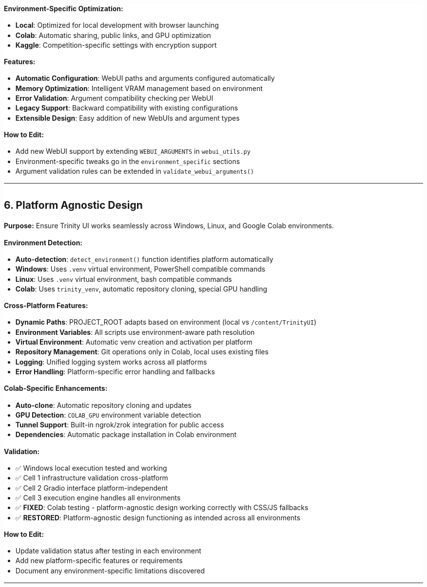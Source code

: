**Environment-Specific Optimization:**
- **Local**: Optimized for local development with browser launching
- **Colab**: Automatic sharing, public links, and GPU optimization
- **Kaggle**: Competition-specific settings with encryption support

**Features:**
- **Automatic Configuration**: WebUI paths and arguments configured automatically
- **Memory Optimization**: Intelligent VRAM management based on environment
- **Error Validation**: Argument compatibility checking per WebUI
- **Legacy Support**: Backward compatibility with existing configurations
- **Extensible Design**: Easy addition of new WebUIs and argument types

**How to Edit:**
- Add new WebUI support by extending `WEBUI_ARGUMENTS` in `webui_utils.py`
- Environment-specific tweaks go in the `environment_specific` sections
- Argument validation rules can be extended in `validate_webui_arguments()`

---

## 6. Platform Agnostic Design
**Purpose:**
Ensure Trinity UI works seamlessly across Windows, Linux, and Google Colab environments.

**Environment Detection:**
- **Auto-detection**: `detect_environment()` function identifies platform automatically
- **Windows**: Uses `.venv` virtual environment, PowerShell compatible commands
- **Linux**: Uses `.venv` virtual environment, bash compatible commands  
- **Colab**: Uses `trinity_venv`, automatic repository cloning, special GPU handling

**Cross-Platform Features:**
- **Dynamic Paths**: PROJECT_ROOT adapts based on environment (local vs `/content/TrinityUI`)
- **Environment Variables**: All scripts use environment-aware path resolution
- **Virtual Environment**: Automatic venv creation and activation per platform
- **Repository Management**: Git operations only in Colab, local uses existing files
- **Logging**: Unified logging system works across all platforms
- **Error Handling**: Platform-specific error handling and fallbacks

**Colab-Specific Enhancements:**
- **Auto-clone**: Automatic repository cloning and updates
- **GPU Detection**: `COLAB_GPU` environment variable detection
- **Tunnel Support**: Built-in ngrok/zrok integration for public access
- **Dependencies**: Automatic package installation in Colab environment

**Validation:**
- ✅ Windows local execution tested and working
- ✅ Cell 1 infrastructure validation cross-platform
- ✅ Cell 2 Gradio interface platform-independent
- ✅ Cell 3 execution engine handles all environments
- ✅ **FIXED**: Colab testing - platform-agnostic design working correctly with CSS/JS fallbacks
- ✅ **RESTORED**: Platform-agnostic design functioning as intended across all environments

**How to Edit:**
- Update validation status after testing in each environment
- Add new platform-specific features or requirements
- Document any environment-specific limitations discovered

---